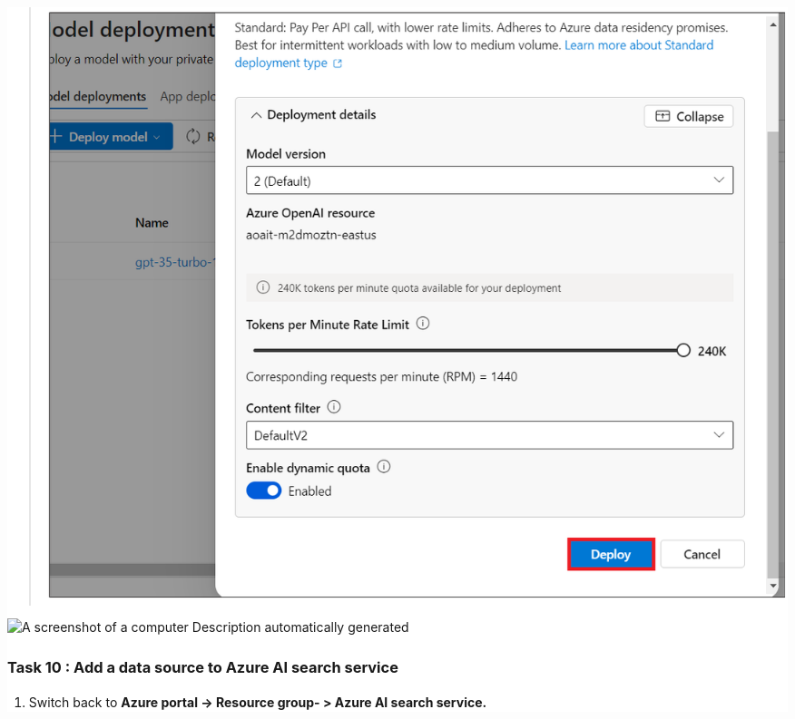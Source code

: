 > ![](./media/image113.png)

![A screenshot of a computer Description automatically
generated](./media/image114.png)

### Task 10 : Add a data source to Azure AI search service

1.  Switch back to **Azure portal -> Resource group- \> Azure AI search
    service.**
